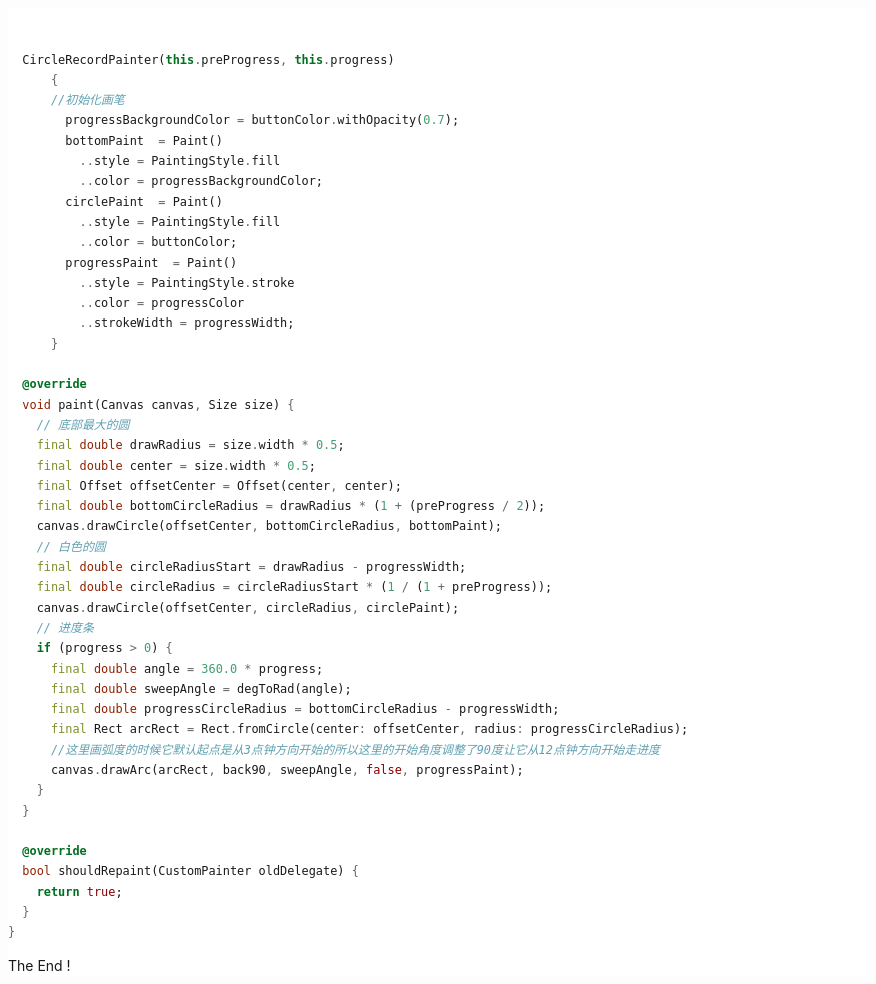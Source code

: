```dart
  

  CircleRecordPainter(this.preProgress, this.progress)
      {
      //初始化画笔
        progressBackgroundColor = buttonColor.withOpacity(0.7);
        bottomPaint  = Paint()
          ..style = PaintingStyle.fill
          ..color = progressBackgroundColor;
        circlePaint  = Paint()
          ..style = PaintingStyle.fill
          ..color = buttonColor;
        progressPaint  = Paint()
          ..style = PaintingStyle.stroke
          ..color = progressColor
          ..strokeWidth = progressWidth;
      }

  @override
  void paint(Canvas canvas, Size size) {
    // 底部最大的圆
    final double drawRadius = size.width * 0.5;
    final double center = size.width * 0.5;
    final Offset offsetCenter = Offset(center, center);
    final double bottomCircleRadius = drawRadius * (1 + (preProgress / 2));
    canvas.drawCircle(offsetCenter, bottomCircleRadius, bottomPaint);
    // 白色的圆
    final double circleRadiusStart = drawRadius - progressWidth;
    final double circleRadius = circleRadiusStart * (1 / (1 + preProgress));
    canvas.drawCircle(offsetCenter, circleRadius, circlePaint);
    // 进度条
    if (progress > 0) {
      final double angle = 360.0 * progress;
      final double sweepAngle = degToRad(angle);
      final double progressCircleRadius = bottomCircleRadius - progressWidth;
      final Rect arcRect = Rect.fromCircle(center: offsetCenter, radius: progressCircleRadius);
      //这里画弧度的时候它默认起点是从3点钟方向开始的所以这里的开始角度调整了90度让它从12点钟方向开始走进度
      canvas.drawArc(arcRect, back90, sweepAngle, false, progressPaint);
    }
  }

  @override
  bool shouldRepaint(CustomPainter oldDelegate) {
    return true;
  }
}
```



The End !

